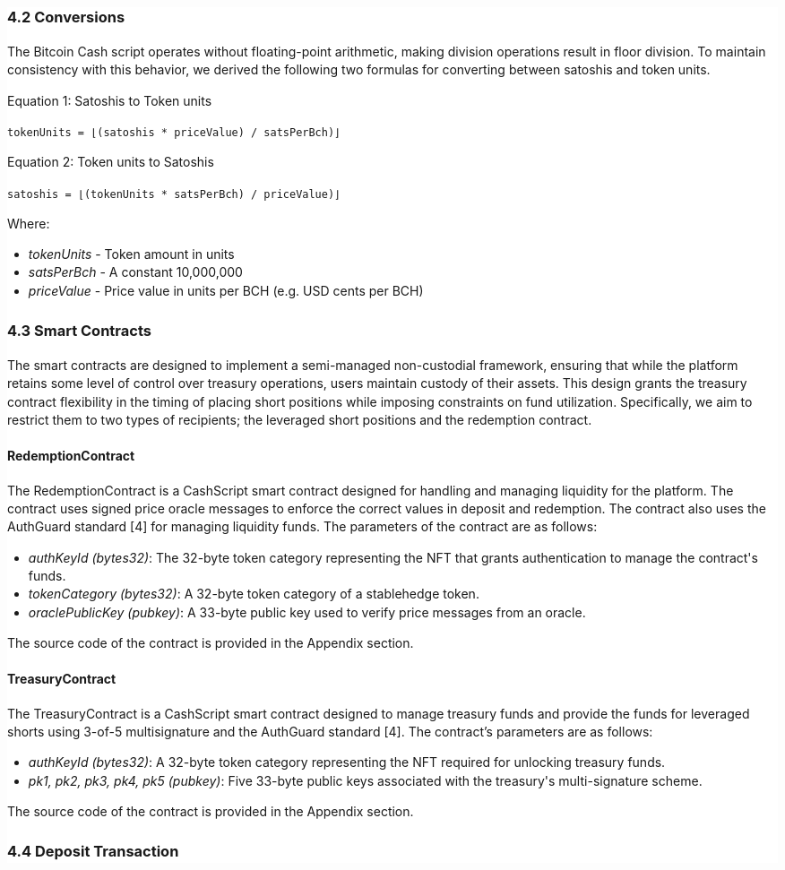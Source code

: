 ### 4.2 Conversions

The Bitcoin Cash script operates without floating-point arithmetic, making division operations result in floor division. To maintain consistency with this behavior, we derived the following two formulas for converting between satoshis and token units.

Equation 1: Satoshis to Token units
```
tokenUnits = ⌊(satoshis * priceValue) / satsPerBch)⌋
```
Equation 2: Token units to Satoshis
```
satoshis = ⌊(tokenUnits * satsPerBch) / priceValue)⌋
```

Where:
- *tokenUnits* - Token amount in units
- *satsPerBch* - A constant 10,000,000
- *priceValue* - Price value in units per BCH (e.g. USD cents per BCH)

### 4.3 Smart Contracts

The smart contracts are designed to implement a semi-managed non-custodial framework, ensuring that while the platform retains some level of control over treasury operations, users maintain custody of their assets. This design grants the treasury contract flexibility in the timing of placing short positions while imposing constraints on fund utilization. Specifically, we aim to restrict them to two types of recipients; the leveraged short positions and the redemption contract.

#### RedemptionContract

The RedemptionContract is a CashScript smart contract designed for handling and managing liquidity for the platform. The contract uses signed price oracle messages to enforce the correct values in deposit and redemption. The contract also uses the AuthGuard standard [4] for managing liquidity funds. The parameters of the contract are as follows:
- *authKeyId (bytes32)*: The 32-byte token category representing the NFT that grants authentication to manage the contract's funds.
- *tokenCategory (bytes32)*: A 32-byte token category of a stablehedge token.
- *oraclePublicKey (pubkey)*: A 33-byte public key used to verify price messages from an oracle.

The source code of the contract is provided in the Appendix section.

#### TreasuryContract

The TreasuryContract is a CashScript smart contract designed to manage treasury funds and provide the funds for leveraged shorts using 3-of-5 multisignature and the AuthGuard standard [4]. The contract’s parameters are as follows:

- *authKeyId (bytes32)*: A 32-byte token category representing the NFT required for unlocking treasury funds.
- *pk1, pk2, pk3, pk4, pk5 (pubkey)*: Five 33-byte public keys associated with the treasury's multi-signature scheme.

The source code of the contract is provided in the Appendix section.

### 4.4 Deposit Transaction
